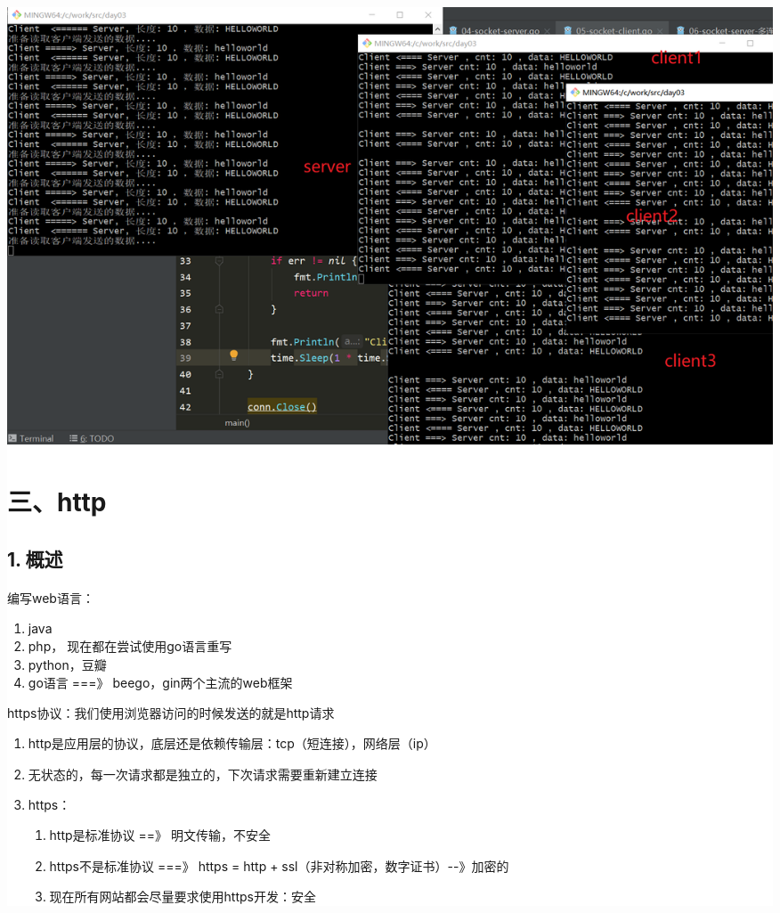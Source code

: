 ![1586144575298](assets/1586144575298.png)



# 三、http

## 1. 概述

编写web语言：

1. java
2. php， 现在都在尝试使用go语言重写
3. python，豆瓣
4. go语言    ===》 beego，gin两个主流的web框架



https协议：我们使用浏览器访问的时候发送的就是http请求

1. http是应用层的协议，底层还是依赖传输层：tcp（短连接），网络层（ip）

2. 无状态的，每一次请求都是独立的，下次请求需要重新建立连接

3. https：

   1. http是标准协议 ==》 明文传输，不安全

   2. https不是标准协议   ===》 https = http + ssl（非对称加密，数字证书）--》加密的

   3. 现在所有网站都会尽量要求使用https开发：安全
